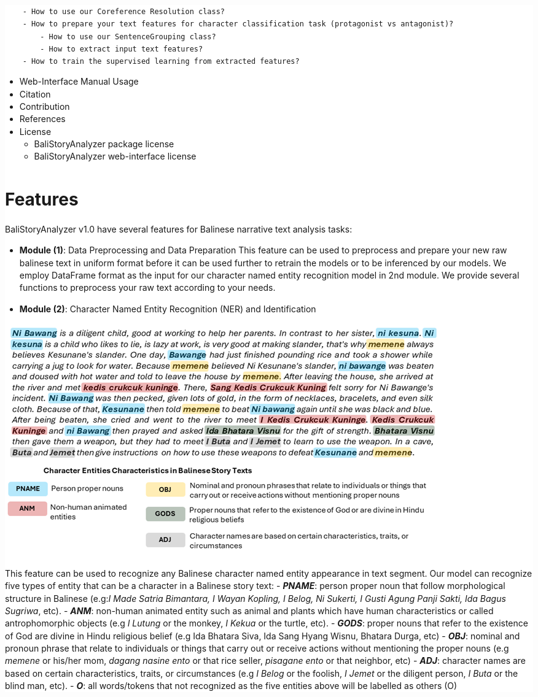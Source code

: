 		- How to use our Coreference Resolution class?
		- How to prepare your text features for character classification task (protagonist vs antagonist)?
			- How to use our SentenceGrouping class?
			- How to extract input text features?
		- How to train the supervised learning from extracted features?
- Web-Interface Manual Usage
- Citation
- Contribution
- References
- License
	- BaliStoryAnalyzer package license
	- BaliStoryAnalyzer web-interface license

<h1 id='features'>Features</h1>

BaliStoryAnalyzer v1.0 have several features for Balinese narrative text analysis tasks:
- **Module (1)**: Data Preprocessing and Data Preparation 
This feature can be used to preprocess and prepare your new raw balinese text in uniform format before it can be used further to retrain the models or to be inferenced by our models. We employ DataFrame format as the input for our character named entity recognition model in 2nd module. We provide several functions to preprocess your raw text according to your needs. 

- **Module (2)**: Character Named Entity Recognition (NER) and Identification

![Example balinese story text with various character entities and aliases](readme_preview/example_balinese_story.png)

This feature can be used to recognize any Balinese character named entity appearance in text segment. Our model can recognize five types of entity that can be a character in a Balinese story text:
	-	***PNAME***: person proper noun that follow morphological structure in Balinese (e.g:_I Made Satria Bimantara, I Wayan Kopling, I Belog, Ni Sukerti, I Gusti Agung Panji Sakti, Ida Bagus Sugriwa_, etc).
	-	***ANM***: non-human animated entity such as animal and plants which have human characteristics or called antrophomorphic objects (e.g _I Lutung_ or the monkey, _I Kekua_ or the turtle, etc).
	-	***GODS***: proper nouns that refer to the existence of God are divine in Hindu religious belief (e.g Ida Bhatara Siva, Ida Sang Hyang Wisnu, Bhatara Durga, etc)
	-	***OBJ***: nominal and pronoun phrase that relate to individuals or things that carry out or receive actions without mentioning the proper nouns (e.g _memene_ or his/her mom, _dagang nasine ento_ or that rice seller, _pisagane ento_ or that neighbor, etc)
	-	***ADJ***: character names are based on certain characteristics, traits, or circumstances (e.g _I Belog_ or the foolish, _I Jemet_ or the diligent person, _I Buta_ or the blind man, etc).
	-	***O***: all words/tokens that not recognized as the five entities above will be labelled as others (O)
	